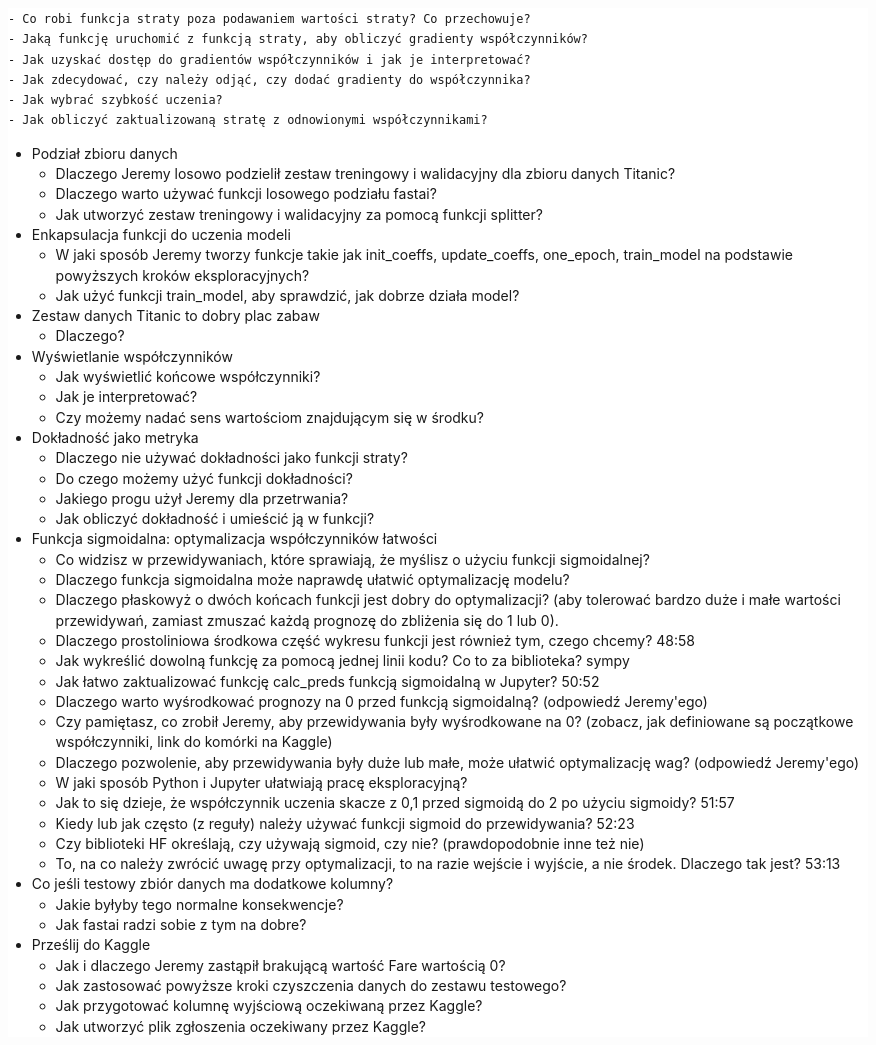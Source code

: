     - Co robi funkcja straty poza podawaniem wartości straty? Co przechowuje?
    - Jaką funkcję uruchomić z funkcją straty, aby obliczyć gradienty współczynników?
    - Jak uzyskać dostęp do gradientów współczynników i jak je interpretować?
    - Jak zdecydować, czy należy odjąć, czy dodać gradienty do współczynnika?
    - Jak wybrać szybkość uczenia?
    - Jak obliczyć zaktualizowaną stratę z odnowionymi współczynnikami?
- Podział zbioru danych
    - Dlaczego Jeremy losowo podzielił zestaw treningowy i walidacyjny dla zbioru danych Titanic?
    - Dlaczego warto używać funkcji losowego podziału fastai?
    - Jak utworzyć zestaw treningowy i walidacyjny za pomocą funkcji splitter?
- Enkapsulacja funkcji do uczenia modeli
    - W jaki sposób Jeremy tworzy funkcje takie jak init_coeffs, update_coeffs, one_epoch, train_model na podstawie powyższych kroków eksploracyjnych?
    - Jak użyć funkcji train_model, aby sprawdzić, jak dobrze działa model?
- Zestaw danych Titanic to dobry plac zabaw
    - Dlaczego?
- Wyświetlanie współczynników
    - Jak wyświetlić końcowe współczynniki?
    - Jak je interpretować?
    - Czy możemy nadać sens wartościom znajdującym się w środku?
- Dokładność jako metryka
    - Dlaczego nie używać dokładności jako funkcji straty?
    - Do czego możemy użyć funkcji dokładności?
    - Jakiego progu użył Jeremy dla przetrwania?
    - Jak obliczyć dokładność i umieścić ją w funkcji?
- Funkcja sigmoidalna: optymalizacja współczynników łatwości
    - Co widzisz w przewidywaniach, które sprawiają, że myślisz o użyciu funkcji sigmoidalnej?
    - Dlaczego funkcja sigmoidalna może naprawdę ułatwić optymalizację modelu?
    - Dlaczego płaskowyż o dwóch końcach funkcji jest dobry do optymalizacji? (aby tolerować bardzo duże i małe wartości przewidywań, zamiast zmuszać każdą prognozę do zbliżenia się do 1 lub 0).
    - Dlaczego prostoliniowa środkowa część wykresu funkcji jest również tym, czego chcemy? 48:58
    - Jak wykreślić dowolną funkcję za pomocą jednej linii kodu? Co to za biblioteka? sympy
    - Jak łatwo zaktualizować funkcję calc_preds funkcją sigmoidalną w Jupyter? 50:52
    - Dlaczego warto wyśrodkować prognozy na 0 przed funkcją sigmoidalną? (odpowiedź Jeremy'ego)
    - Czy pamiętasz, co zrobił Jeremy, aby przewidywania były wyśrodkowane na 0? (zobacz, jak definiowane są początkowe współczynniki, link do komórki na Kaggle)
    - Dlaczego pozwolenie, aby przewidywania były duże lub małe, może ułatwić optymalizację wag? (odpowiedź Jeremy'ego)
    - W jaki sposób Python i Jupyter ułatwiają pracę eksploracyjną?
    - Jak to się dzieje, że współczynnik uczenia skacze z 0,1 przed sigmoidą do 2 po użyciu sigmoidy? 51:57
    - Kiedy lub jak często (z reguły) należy używać funkcji sigmoid do przewidywania? 52:23
    - Czy biblioteki HF określają, czy używają sigmoid, czy nie? (prawdopodobnie inne też nie)
    - To, na co należy zwrócić uwagę przy optymalizacji, to na razie wejście i wyjście, a nie środek. Dlaczego tak jest? 53:13
- Co jeśli testowy zbiór danych ma dodatkowe kolumny?
    - Jakie byłyby tego normalne konsekwencje?
    - Jak fastai radzi sobie z tym na dobre?
- Prześlij do Kaggle
    - Jak i dlaczego Jeremy zastąpił brakującą wartość Fare wartością 0?
    - Jak zastosować powyższe kroki czyszczenia danych do zestawu testowego?
    - Jak przygotować kolumnę wyjściową oczekiwaną przez Kaggle?
    - Jak utworzyć plik zgłoszenia oczekiwany przez Kaggle?
